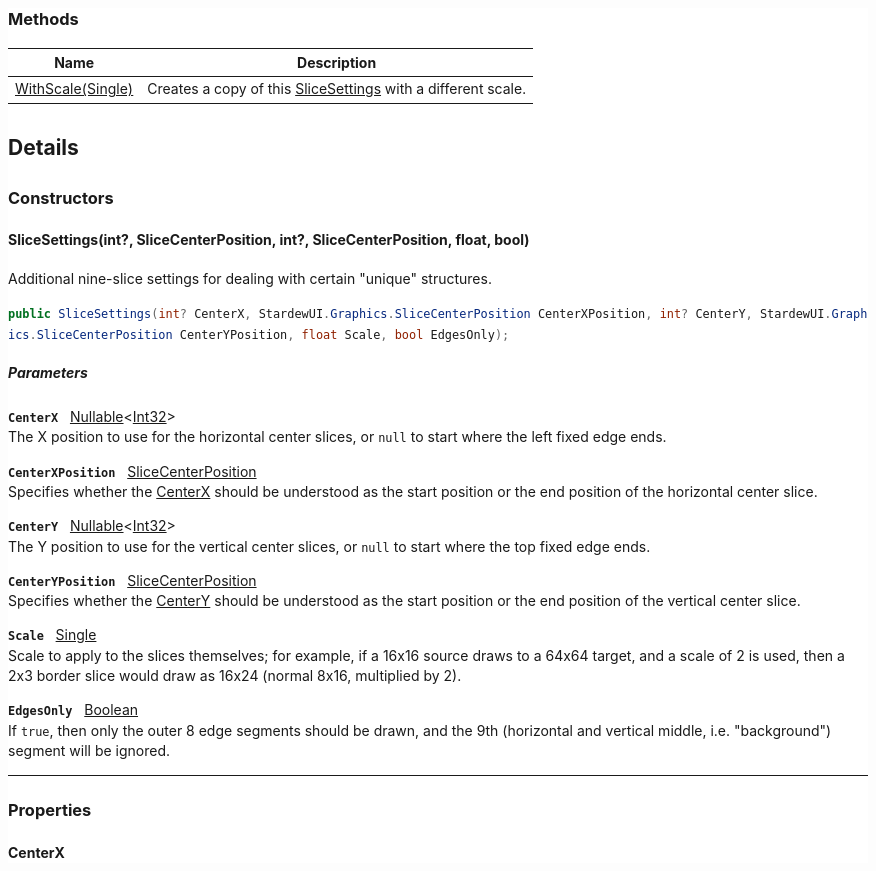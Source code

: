 ### Methods

 | Name | Description |
| --- | --- |
| [WithScale(Single)](#withscalefloat) | Creates a copy of this [SliceSettings](slicesettings.md) with a different scale. | 

## Details

### Constructors

#### SliceSettings(int?, SliceCenterPosition, int?, SliceCenterPosition, float, bool)

Additional nine-slice settings for dealing with certain "unique" structures.

```cs
public SliceSettings(int? CenterX, StardewUI.Graphics.SliceCenterPosition CenterXPosition, int? CenterY, StardewUI.Graphics.SliceCenterPosition CenterYPosition, float Scale, bool EdgesOnly);
```

##### Parameters

**`CenterX`** &nbsp; [Nullable](https://learn.microsoft.com/en-us/dotnet/api/system.nullable-1)<[Int32](https://learn.microsoft.com/en-us/dotnet/api/system.int32)>  
The X position to use for the horizontal center slices, or `null` to start where the left fixed edge ends.

**`CenterXPosition`** &nbsp; [SliceCenterPosition](slicecenterposition.md)  
Specifies whether the [CenterX](slicesettings.md#centerx) should be understood as the start position or the end position of the horizontal center slice.

**`CenterY`** &nbsp; [Nullable](https://learn.microsoft.com/en-us/dotnet/api/system.nullable-1)<[Int32](https://learn.microsoft.com/en-us/dotnet/api/system.int32)>  
The Y position to use for the vertical center slices, or `null` to start where the top fixed edge ends.

**`CenterYPosition`** &nbsp; [SliceCenterPosition](slicecenterposition.md)  
Specifies whether the [CenterY](slicesettings.md#centery) should be understood as the start position or the end position of the vertical center slice.

**`Scale`** &nbsp; [Single](https://learn.microsoft.com/en-us/dotnet/api/system.single)  
Scale to apply to the slices themselves; for example, if a 16x16 source draws to a 64x64 target, and a scale of 2 is used, then a 2x3 border slice would draw as 16x24 (normal 8x16, multiplied by 2).

**`EdgesOnly`** &nbsp; [Boolean](https://learn.microsoft.com/en-us/dotnet/api/system.boolean)  
If `true`, then only the outer 8 edge segments should be drawn, and the 9th (horizontal and vertical middle, i.e. "background") segment will be ignored.

-----

### Properties

#### CenterX
